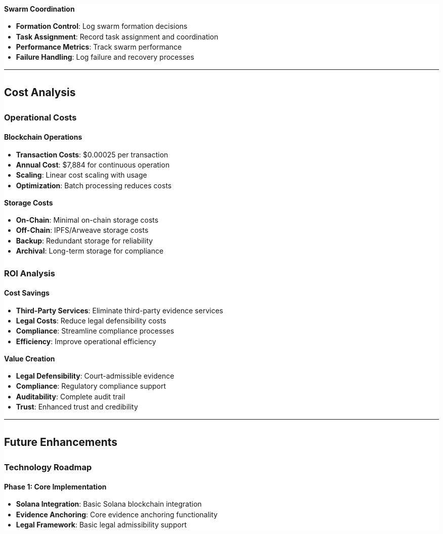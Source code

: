 **Swarm Coordination**

- **Formation Control**: Log swarm formation decisions
- **Task Assignment**: Record task assignment and coordination
- **Performance Metrics**: Track swarm performance
- **Failure Handling**: Log failure and recovery processes

---

## Cost Analysis

### Operational Costs

**Blockchain Operations**

- **Transaction Costs**: $0.00025 per transaction
- **Annual Cost**: $7,884 for continuous operation
- **Scaling**: Linear cost scaling with usage
- **Optimization**: Batch processing reduces costs

**Storage Costs**

- **On-Chain**: Minimal on-chain storage costs
- **Off-Chain**: IPFS/Arweave storage costs
- **Backup**: Redundant storage for reliability
- **Archival**: Long-term storage for compliance

### ROI Analysis

**Cost Savings**

- **Third-Party Services**: Eliminate third-party evidence services
- **Legal Costs**: Reduce legal defensibility costs
- **Compliance**: Streamline compliance processes
- **Efficiency**: Improve operational efficiency

**Value Creation**

- **Legal Defensibility**: Court-admissible evidence
- **Compliance**: Regulatory compliance support
- **Auditability**: Complete audit trail
- **Trust**: Enhanced trust and credibility

---

## Future Enhancements

### Technology Roadmap

**Phase 1: Core Implementation**

- **Solana Integration**: Basic Solana blockchain integration
- **Evidence Anchoring**: Core evidence anchoring functionality
- **Legal Framework**: Basic legal admissibility support
